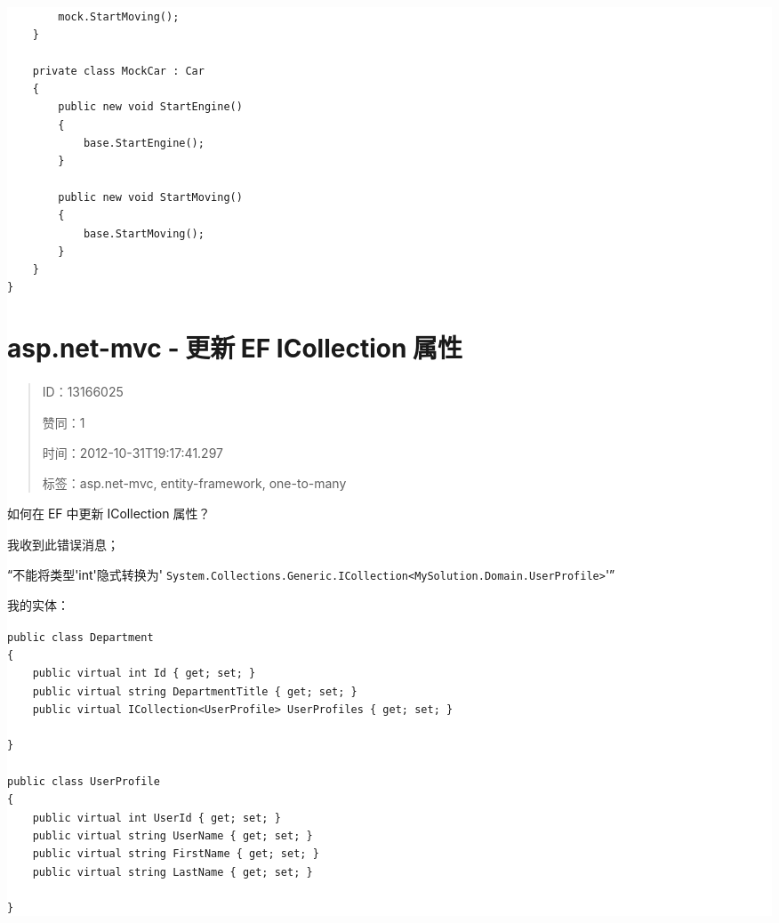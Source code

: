 ```
        mock.StartMoving();
    }

    private class MockCar : Car
    {
        public new void StartEngine()
        {
            base.StartEngine();
        }

        public new void StartMoving()
        {
            base.StartMoving();
        }
    }
} 
```

# asp.net-mvc - 更新 EF ICollection 属性

> ID：13166025
> 
> 赞同：1
> 
> 时间：2012-10-31T19:17:41.297
> 
> 标签：asp.net-mvc, entity-framework, one-to-many

如何在 EF 中更新 ICollection 属性？

我收到此错误消息；

“不能将类型'int'隐式转换为' `System.Collections.Generic.ICollection<MySolution.Domain.UserProfile>`'”

我的实体：

```
public class Department
{
    public virtual int Id { get; set; }
    public virtual string DepartmentTitle { get; set; }
    public virtual ICollection<UserProfile> UserProfiles { get; set; }

}

public class UserProfile
{
    public virtual int UserId { get; set; }
    public virtual string UserName { get; set; }
    public virtual string FirstName { get; set; }
    public virtual string LastName { get; set; }

} 
```
